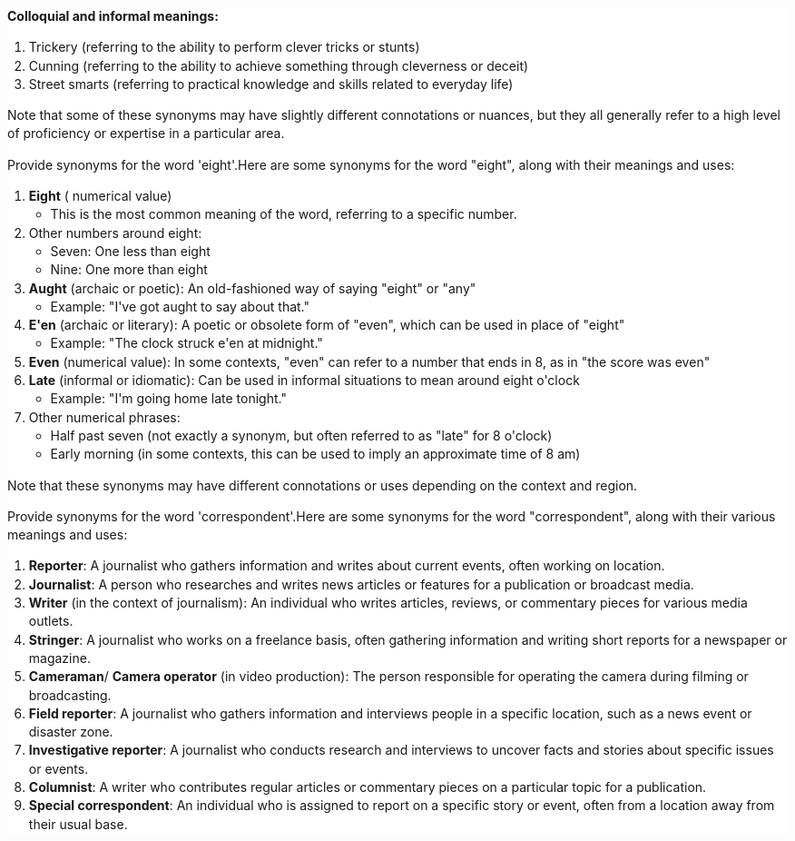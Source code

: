 **Colloquial and informal meanings:**

1. Trickery (referring to the ability to perform clever tricks or stunts)
2. Cunning (referring to the ability to achieve something through cleverness or deceit)
3. Street smarts (referring to practical knowledge and skills related to everyday life)

Note that some of these synonyms may have slightly different connotations or nuances, but they all generally refer to a high level of proficiency or expertise in a particular area.
<end>

Provide synonyms for the word 'eight'.<start>Here are some synonyms for the word "eight", along with their meanings and uses:

1. **Eight** ( numerical value)
	* This is the most common meaning of the word, referring to a specific number.
2. Other numbers around eight:
	* Seven: One less than eight
	* Nine: One more than eight
3. **Aught** (archaic or poetic): An old-fashioned way of saying "eight" or "any"
	* Example: "I've got aught to say about that."
4. **E'en** (archaic or literary): A poetic or obsolete form of "even", which can be used in place of "eight"
	* Example: "The clock struck e'en at midnight."
5. **Even** (numerical value): In some contexts, "even" can refer to a number that ends in 8, as in "the score was even"
6. **Late** (informal or idiomatic): Can be used in informal situations to mean around eight o'clock
	* Example: "I'm going home late tonight."
7. Other numerical phrases:
	* Half past seven (not exactly a synonym, but often referred to as "late" for 8 o'clock)
	* Early morning (in some contexts, this can be used to imply an approximate time of 8 am)

Note that these synonyms may have different connotations or uses depending on the context and region.
<end>

Provide synonyms for the word 'correspondent'.<start>Here are some synonyms for the word "correspondent", along with their various meanings and uses:

1. **Reporter**: A journalist who gathers information and writes about current events, often working on location.
2. **Journalist**: A person who researches and writes news articles or features for a publication or broadcast media.
3. **Writer** (in the context of journalism): An individual who writes articles, reviews, or commentary pieces for various media outlets.
4. **Stringer**: A journalist who works on a freelance basis, often gathering information and writing short reports for a newspaper or magazine.
5. **Cameraman**/ **Camera operator** (in video production): The person responsible for operating the camera during filming or broadcasting.
6. **Field reporter**: A journalist who gathers information and interviews people in a specific location, such as a news event or disaster zone.
7. **Investigative reporter**: A journalist who conducts research and interviews to uncover facts and stories about specific issues or events.
8. **Columnist**: A writer who contributes regular articles or commentary pieces on a particular topic for a publication.
9. **Special correspondent**: An individual who is assigned to report on a specific story or event, often from a location away from their usual base.

